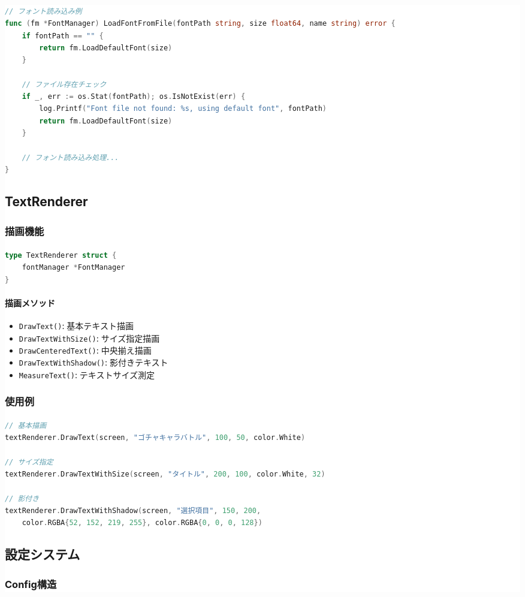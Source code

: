 ```go
// フォント読み込み例
func (fm *FontManager) LoadFontFromFile(fontPath string, size float64, name string) error {
    if fontPath == "" {
        return fm.LoadDefaultFont(size)
    }
    
    // ファイル存在チェック
    if _, err := os.Stat(fontPath); os.IsNotExist(err) {
        log.Printf("Font file not found: %s, using default font", fontPath)
        return fm.LoadDefaultFont(size)
    }
    
    // フォント読み込み処理...
}
```

## TextRenderer

### 描画機能

```go
type TextRenderer struct {
    fontManager *FontManager
}
```

#### 描画メソッド

- `DrawText()`: 基本テキスト描画
- `DrawTextWithSize()`: サイズ指定描画
- `DrawCenteredText()`: 中央揃え描画
- `DrawTextWithShadow()`: 影付きテキスト
- `MeasureText()`: テキストサイズ測定

### 使用例

```go
// 基本描画
textRenderer.DrawText(screen, "ゴチャキャラバトル", 100, 50, color.White)

// サイズ指定
textRenderer.DrawTextWithSize(screen, "タイトル", 200, 100, color.White, 32)

// 影付き
textRenderer.DrawTextWithShadow(screen, "選択項目", 150, 200, 
    color.RGBA{52, 152, 219, 255}, color.RGBA{0, 0, 0, 128})
```

## 設定システム

### Config構造
